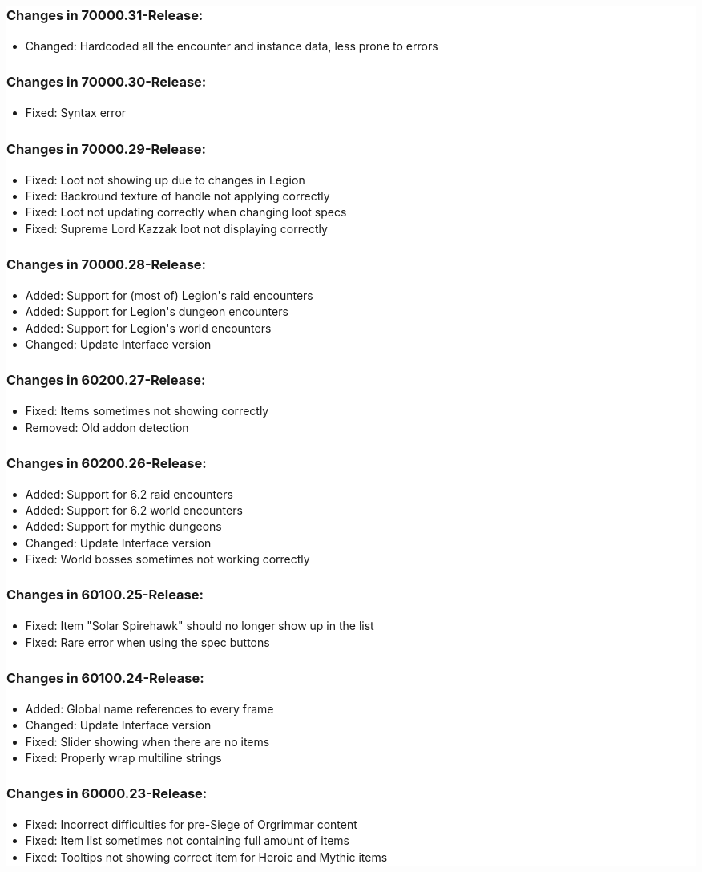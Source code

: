 ### Changes in 70000.31-Release:

- Changed: Hardcoded all the encounter and instance data, less prone to errors

### Changes in 70000.30-Release:

- Fixed: Syntax error

### Changes in 70000.29-Release:

- Fixed: Loot not showing up due to changes in Legion
- Fixed: Backround texture of handle not applying correctly
- Fixed: Loot not updating correctly when changing loot specs
- Fixed: Supreme Lord Kazzak loot not displaying correctly

### Changes in 70000.28-Release:

- Added: Support for (most of) Legion's raid encounters
- Added: Support for Legion's dungeon encounters
- Added: Support for Legion's world encounters
- Changed: Update Interface version

### Changes in 60200.27-Release:

- Fixed: Items sometimes not showing correctly
- Removed: Old addon detection

### Changes in 60200.26-Release:

- Added: Support for 6.2 raid encounters
- Added: Support for 6.2 world encounters
- Added: Support for mythic dungeons
- Changed: Update Interface version
- Fixed: World bosses sometimes not working correctly

### Changes in 60100.25-Release:

- Fixed: Item "Solar Spirehawk" should no longer show up in the list
- Fixed: Rare error when using the spec buttons

### Changes in 60100.24-Release:

- Added: Global name references to every frame
- Changed: Update Interface version
- Fixed: Slider showing when there are no items
- Fixed: Properly wrap multiline strings

### Changes in 60000.23-Release:

- Fixed: Incorrect difficulties for pre-Siege of Orgrimmar content
- Fixed: Item list sometimes not containing full amount of items
- Fixed: Tooltips not showing correct item for Heroic and Mythic items
